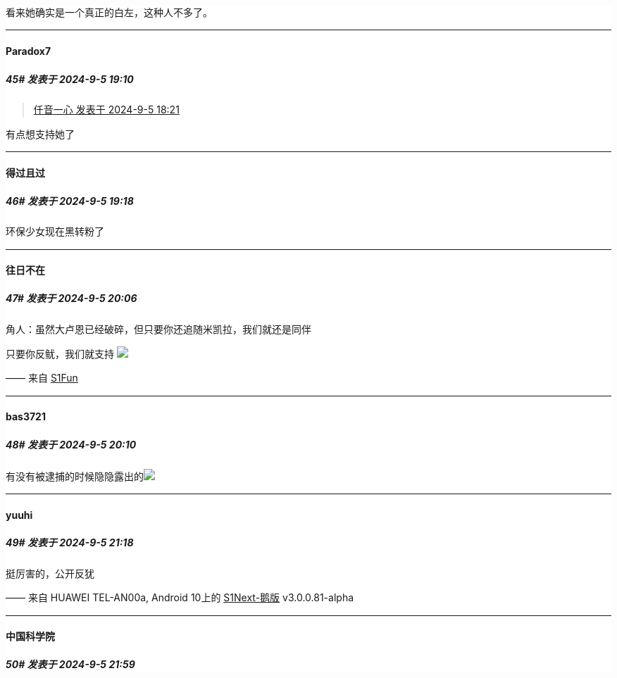 看来她确实是一个真正的白左，这种人不多了。


*****

####  Paradox7  
##### 45#       发表于 2024-9-5 19:10

<blockquote><a href="httphttps://bbs.saraba1st.com/2b/forum.php?mod=redirect&amp;goto=findpost&amp;pid=66122324&amp;ptid=2198086" target="_blank">仟音一心 发表于 2024-9-5 18:21</a></blockquote>
有点想支持她了


*****

####  得过且过  
##### 46#       发表于 2024-9-5 19:18

环保少女现在黑转粉了


*****

####  往日不在  
##### 47#       发表于 2024-9-5 20:06

角人：虽然大卢恩已经破碎，但只要你还追随米凯拉，我们就还是同伴

只要你反鱿，我们就支持
<img src="https://static.saraba1st.com/image/smiley/face2017/037.png" referrerpolicy="no-referrer">

—— 来自 [S1Fun](https://s1fun.koalcat.com)

*****

####  bas3721  
##### 48#       发表于 2024-9-5 20:10

有没有被逮捕的时候隐隐露出的<img src="https://static.saraba1st.com/image/smiley/face2017/068.png" referrerpolicy="no-referrer">


*****

####  yuuhi  
##### 49#       发表于 2024-9-5 21:18

挺厉害的，公开反犹

—— 来自 HUAWEI TEL-AN00a, Android 10上的 [S1Next-鹅版](https://github.com/ykrank/S1-Next/releases) v3.0.0.81-alpha


*****

####  中国科学院  
##### 50#       发表于 2024-9-5 21:59
